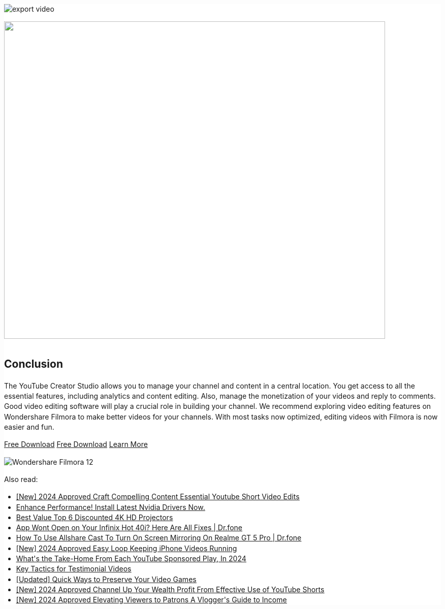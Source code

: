 ![export video](https://images.wondershare.com/filmora/article-images/2023/youtube-creator-studio-unlocking-the-power-of-your-channel-13.JPG)


<a href="https://electronicx.pxf.io/c/5597632/1872496/14483" target="_top" id="1872496"><img src="//a.impactradius-go.com/display-ad/14483-1872496" border="0" alt="" width="750" height="625"/></a><img height="0" width="0" src="https://imp.pxf.io/i/5597632/1872496/14483" style="position:absolute;visibility:hidden;" border="0" />

## **Conclusion**

The YouTube Creator Studio allows you to manage your channel and content in a central location. You get access to all the essential features, including analytics and content editing. Also, manage the monetization of your videos and reply to comments. Good video editing software will play a crucial role in building your channel. We recommend exploring video editing features on Wondershare Filmora to make better videos for your channels. With most tasks now optimized, editing videos with Filmora is now easier and fun.

[Free Download](https://tools.techidaily.com/wondershare/filmora/download/) [Free Download](https://tools.techidaily.com/wondershare/filmora/download/) [Learn More](https://tools.techidaily.com/wondershare/filmora/download/)

![Wondershare Filmora 12](https://images.wondershare.com/filmora/banner/filmora-latest-product-box.png)


<ins class="adsbygoogle"
     style="display:block"
     data-ad-format="autorelaxed"
     data-ad-client="ca-pub-7571918770474297"
     data-ad-slot="1223367746"></ins>



<ins class="adsbygoogle"
     style="display:block"
     data-ad-client="ca-pub-7571918770474297"
     data-ad-slot="8358498916"
     data-ad-format="auto"
     data-full-width-responsive="true"></ins>



<span class="atpl-alsoreadstyle">Also read:</span>
<div><ul>
<li><a href="https://youtube-lab.techidaily.com/024-approved-craft-compelling-content-essential-youtube-short-video-edits/"><u>[New] 2024 Approved  Craft Compelling Content  Essential Youtube Short Video Edits</u></a></li>
<li><a href="https://games-able.techidaily.com/1719168855962-enhance-performance-install-latest-nvidia-drivers-now/"><u>Enhance Performance! Install Latest Nvidia Drivers Now.</u></a></li>
<li><a href="https://extra-lessons.techidaily.com/best-value-top-6-discounted-4k-hd-projectors/"><u>Best Value  Top 6 Discounted 4K HD Projectors</u></a></li>
<li><a href="https://howto.techidaily.com/app-wont-open-on-your-infinix-hot-40i-here-are-all-fixes-drfone-by-drfone-fix-android-problems-fix-android-problems/"><u>App Wont Open on Your Infinix Hot 40i? Here Are All Fixes | Dr.fone</u></a></li>
<li><a href="https://screen-mirror.techidaily.com/how-to-use-allshare-cast-to-turn-on-screen-mirroring-on-realme-gt-5-pro-drfone-by-drfone-android/"><u>How To Use Allshare Cast To Turn On Screen Mirroring On Realme GT 5 Pro | Dr.fone</u></a></li>
<li><a href="https://youtube-lab.techidaily.com/024-approved-easy-loop-keeping-iphone-videos-running/"><u>[New] 2024 Approved  Easy Loop  Keeping iPhone Videos Running</u></a></li>
<li><a href="https://youtube-lab.techidaily.com/-the-take-home-from-each-youtube-sponsored-play-in-2024/"><u>What's the Take-Home From Each YouTube Sponsored Play, In 2024</u></a></li>
<li><a href="https://extra-hints.techidaily.com/key-tactics-for-testimonial-videos/"><u>Key Tactics for Testimonial Videos</u></a></li>
<li><a href="https://screen-activity-recording.techidaily.com/updated-quick-ways-to-preserve-your-video-games/"><u>[Updated] Quick Ways to Preserve Your Video Games</u></a></li>
<li><a href="https://youtube-lab.techidaily.com/024-approved-channel-up-your-wealth-profit-from-effective-use-of-youtube-shorts/"><u>[New] 2024 Approved  Channel Up Your Wealth  Profit From Effective Use of YouTube Shorts</u></a></li>
<li><a href="https://youtube-lab.techidaily.com/024-approved-elevating-viewers-to-patrons-a-vloggers-guide-to-income/"><u>[New] 2024 Approved  Elevating Viewers to Patrons  A Vlogger's Guide to Income</u></a></li>